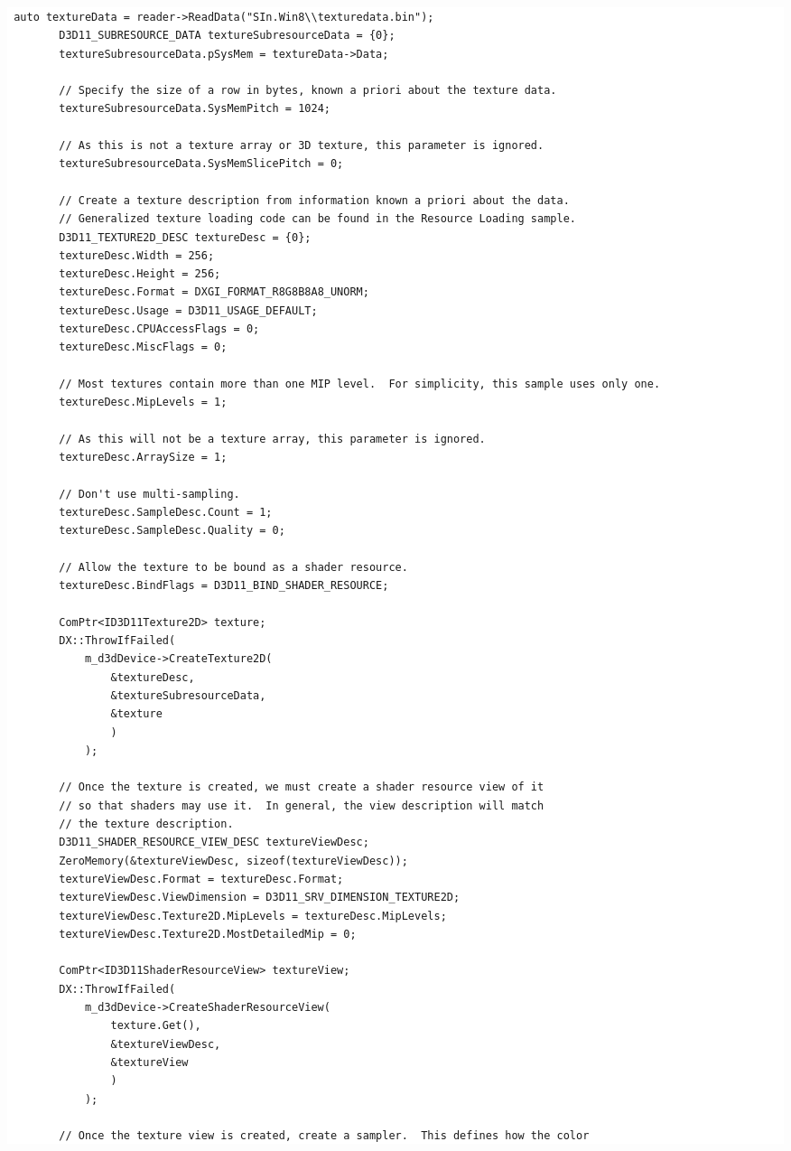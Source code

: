 ```
 auto textureData = reader->ReadData("SIn.Win8\\texturedata.bin");
        D3D11_SUBRESOURCE_DATA textureSubresourceData = {0};
        textureSubresourceData.pSysMem = textureData->Data;

        // Specify the size of a row in bytes, known a priori about the texture data.
        textureSubresourceData.SysMemPitch = 1024;

        // As this is not a texture array or 3D texture, this parameter is ignored.
        textureSubresourceData.SysMemSlicePitch = 0;

        // Create a texture description from information known a priori about the data.
        // Generalized texture loading code can be found in the Resource Loading sample.
        D3D11_TEXTURE2D_DESC textureDesc = {0};
        textureDesc.Width = 256;
        textureDesc.Height = 256;
        textureDesc.Format = DXGI_FORMAT_R8G8B8A8_UNORM;
        textureDesc.Usage = D3D11_USAGE_DEFAULT;
        textureDesc.CPUAccessFlags = 0;
        textureDesc.MiscFlags = 0;

        // Most textures contain more than one MIP level.  For simplicity, this sample uses only one.
        textureDesc.MipLevels = 1;

        // As this will not be a texture array, this parameter is ignored.
        textureDesc.ArraySize = 1;

        // Don't use multi-sampling.
        textureDesc.SampleDesc.Count = 1;
        textureDesc.SampleDesc.Quality = 0;

        // Allow the texture to be bound as a shader resource.
        textureDesc.BindFlags = D3D11_BIND_SHADER_RESOURCE;

        ComPtr<ID3D11Texture2D> texture;
        DX::ThrowIfFailed(
            m_d3dDevice->CreateTexture2D(
                &textureDesc,
                &textureSubresourceData,
                &texture
                )
            );

        // Once the texture is created, we must create a shader resource view of it
        // so that shaders may use it.  In general, the view description will match
        // the texture description.
        D3D11_SHADER_RESOURCE_VIEW_DESC textureViewDesc;
        ZeroMemory(&textureViewDesc, sizeof(textureViewDesc));
        textureViewDesc.Format = textureDesc.Format;
        textureViewDesc.ViewDimension = D3D11_SRV_DIMENSION_TEXTURE2D;
        textureViewDesc.Texture2D.MipLevels = textureDesc.MipLevels;
        textureViewDesc.Texture2D.MostDetailedMip = 0;

        ComPtr<ID3D11ShaderResourceView> textureView;
        DX::ThrowIfFailed(
            m_d3dDevice->CreateShaderResourceView(
                texture.Get(),
                &textureViewDesc,
                &textureView
                )
            );

        // Once the texture view is created, create a sampler.  This defines how the color
```